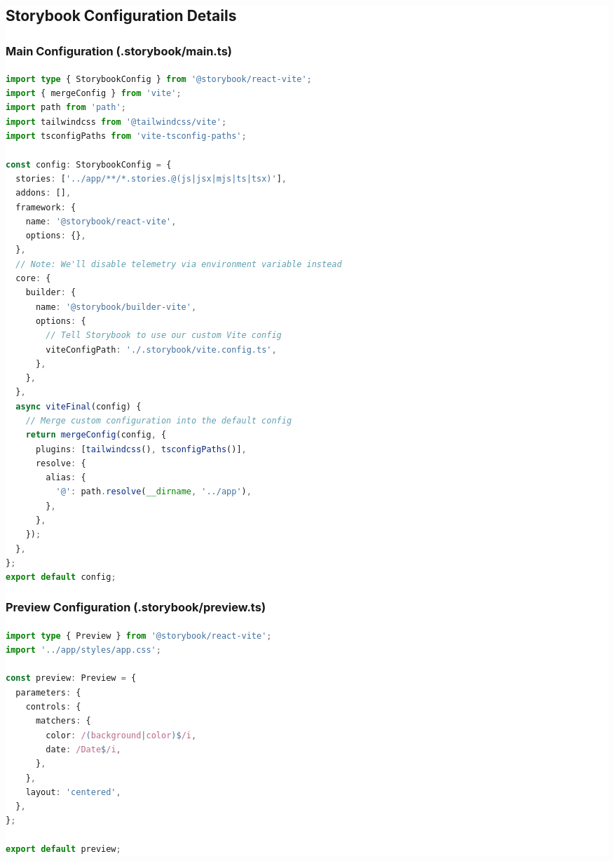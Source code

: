 ## Storybook Configuration Details

### Main Configuration (.storybook/main.ts)

```typescript
import type { StorybookConfig } from '@storybook/react-vite';
import { mergeConfig } from 'vite';
import path from 'path';
import tailwindcss from '@tailwindcss/vite';
import tsconfigPaths from 'vite-tsconfig-paths';

const config: StorybookConfig = {
  stories: ['../app/**/*.stories.@(js|jsx|mjs|ts|tsx)'],
  addons: [],
  framework: {
    name: '@storybook/react-vite',
    options: {},
  },
  // Note: We'll disable telemetry via environment variable instead
  core: {
    builder: {
      name: '@storybook/builder-vite',
      options: {
        // Tell Storybook to use our custom Vite config
        viteConfigPath: './.storybook/vite.config.ts',
      },
    },
  },
  async viteFinal(config) {
    // Merge custom configuration into the default config
    return mergeConfig(config, {
      plugins: [tailwindcss(), tsconfigPaths()],
      resolve: {
        alias: {
          '@': path.resolve(__dirname, '../app'),
        },
      },
    });
  },
};
export default config;
```

### Preview Configuration (.storybook/preview.ts)

```typescript
import type { Preview } from '@storybook/react-vite';
import '../app/styles/app.css';

const preview: Preview = {
  parameters: {
    controls: {
      matchers: {
        color: /(background|color)$/i,
        date: /Date$/i,
      },
    },
    layout: 'centered',
  },
};

export default preview;
```
